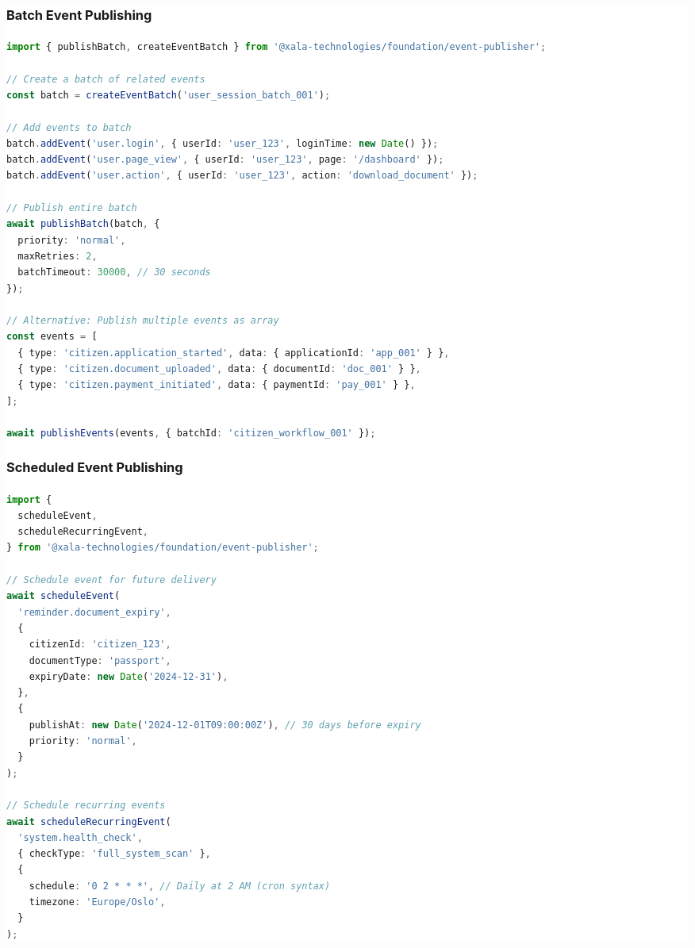 ### Batch Event Publishing

```typescript
import { publishBatch, createEventBatch } from '@xala-technologies/foundation/event-publisher';

// Create a batch of related events
const batch = createEventBatch('user_session_batch_001');

// Add events to batch
batch.addEvent('user.login', { userId: 'user_123', loginTime: new Date() });
batch.addEvent('user.page_view', { userId: 'user_123', page: '/dashboard' });
batch.addEvent('user.action', { userId: 'user_123', action: 'download_document' });

// Publish entire batch
await publishBatch(batch, {
  priority: 'normal',
  maxRetries: 2,
  batchTimeout: 30000, // 30 seconds
});

// Alternative: Publish multiple events as array
const events = [
  { type: 'citizen.application_started', data: { applicationId: 'app_001' } },
  { type: 'citizen.document_uploaded', data: { documentId: 'doc_001' } },
  { type: 'citizen.payment_initiated', data: { paymentId: 'pay_001' } },
];

await publishEvents(events, { batchId: 'citizen_workflow_001' });
```

### Scheduled Event Publishing

```typescript
import {
  scheduleEvent,
  scheduleRecurringEvent,
} from '@xala-technologies/foundation/event-publisher';

// Schedule event for future delivery
await scheduleEvent(
  'reminder.document_expiry',
  {
    citizenId: 'citizen_123',
    documentType: 'passport',
    expiryDate: new Date('2024-12-31'),
  },
  {
    publishAt: new Date('2024-12-01T09:00:00Z'), // 30 days before expiry
    priority: 'normal',
  }
);

// Schedule recurring events
await scheduleRecurringEvent(
  'system.health_check',
  { checkType: 'full_system_scan' },
  {
    schedule: '0 2 * * *', // Daily at 2 AM (cron syntax)
    timezone: 'Europe/Oslo',
  }
);
```
